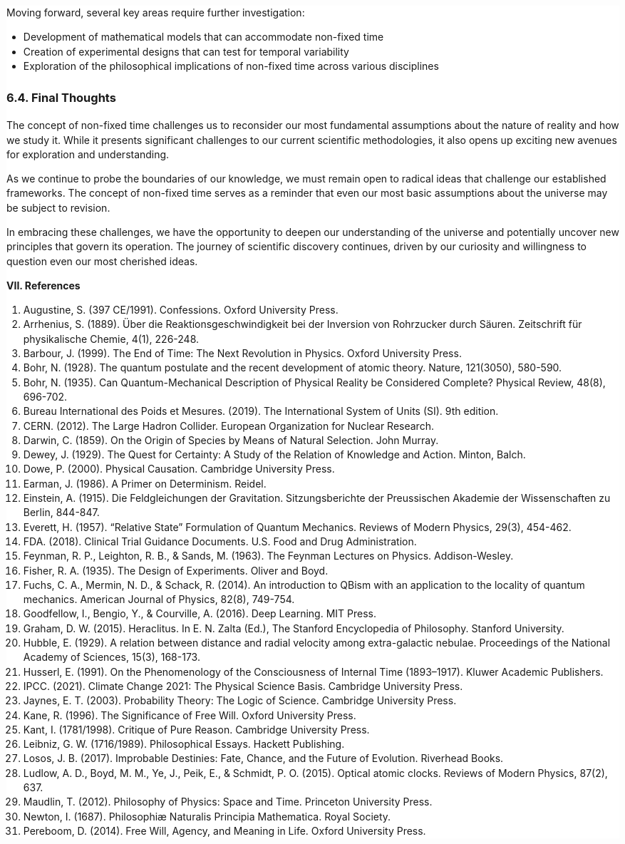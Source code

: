 Moving forward, several key areas require further investigation:
- Development of mathematical models that can accommodate non-fixed time
- Creation of experimental designs that can test for temporal variability
- Exploration of the philosophical implications of non-fixed time across various disciplines

### 6.4. Final Thoughts

The concept of non-fixed time challenges us to reconsider our most fundamental assumptions about the nature of reality and how we study it. While it presents significant challenges to our current scientific methodologies, it also opens up exciting new avenues for exploration and understanding.

As we continue to probe the boundaries of our knowledge, we must remain open to radical ideas that challenge our established frameworks. The concept of non-fixed time serves as a reminder that even our most basic assumptions about the universe may be subject to revision.

In embracing these challenges, we have the opportunity to deepen our understanding of the universe and potentially uncover new principles that govern its operation. The journey of scientific discovery continues, driven by our curiosity and willingness to question even our most cherished ideas.

**VII. References**

1. Augustine, S. (397 CE/1991). Confessions. Oxford University Press.
2. Arrhenius, S. (1889). Über die Reaktionsgeschwindigkeit bei der Inversion von Rohrzucker durch Säuren. Zeitschrift für physikalische Chemie, 4(1), 226-248.
3. Barbour, J. (1999). The End of Time: The Next Revolution in Physics. Oxford University Press.
4. Bohr, N. (1928). The quantum postulate and the recent development of atomic theory. Nature, 121(3050), 580-590.
5. Bohr, N. (1935). Can Quantum-Mechanical Description of Physical Reality be Considered Complete? Physical Review, 48(8), 696-702.
6. Bureau International des Poids et Mesures. (2019). The International System of Units (SI). 9th edition.
7. CERN. (2012). The Large Hadron Collider. European Organization for Nuclear Research.
8. Darwin, C. (1859). On the Origin of Species by Means of Natural Selection. John Murray.
9. Dewey, J. (1929). The Quest for Certainty: A Study of the Relation of Knowledge and Action. Minton, Balch.
10. Dowe, P. (2000). Physical Causation. Cambridge University Press.
11. Earman, J. (1986). A Primer on Determinism. Reidel.
12. Einstein, A. (1915). Die Feldgleichungen der Gravitation. Sitzungsberichte der Preussischen Akademie der Wissenschaften zu Berlin, 844-847.
13. Everett, H. (1957). “Relative State” Formulation of Quantum Mechanics. Reviews of Modern Physics, 29(3), 454-462.
14. FDA. (2018). Clinical Trial Guidance Documents. U.S. Food and Drug Administration.
15. Feynman, R. P., Leighton, R. B., & Sands, M. (1963). The Feynman Lectures on Physics. Addison-Wesley.
16. Fisher, R. A. (1935). The Design of Experiments. Oliver and Boyd.
17. Fuchs, C. A., Mermin, N. D., & Schack, R. (2014). An introduction to QBism with an application to the locality of quantum mechanics. American Journal of Physics, 82(8), 749-754.
18. Goodfellow, I., Bengio, Y., & Courville, A. (2016). Deep Learning. MIT Press.
19. Graham, D. W. (2015). Heraclitus. In E. N. Zalta (Ed.), The Stanford Encyclopedia of Philosophy. Stanford University.
20. Hubble, E. (1929). A relation between distance and radial velocity among extra-galactic nebulae. Proceedings of the National Academy of Sciences, 15(3), 168-173.
21. Husserl, E. (1991). On the Phenomenology of the Consciousness of Internal Time (1893–1917). Kluwer Academic Publishers.
22. IPCC. (2021). Climate Change 2021: The Physical Science Basis. Cambridge University Press.
23. Jaynes, E. T. (2003). Probability Theory: The Logic of Science. Cambridge University Press.
24. Kane, R. (1996). The Significance of Free Will. Oxford University Press.
25. Kant, I. (1781/1998). Critique of Pure Reason. Cambridge University Press.
26. Leibniz, G. W. (1716/1989). Philosophical Essays. Hackett Publishing.
27. Losos, J. B. (2017). Improbable Destinies: Fate, Chance, and the Future of Evolution. Riverhead Books.
28. Ludlow, A. D., Boyd, M. M., Ye, J., Peik, E., & Schmidt, P. O. (2015). Optical atomic clocks. Reviews of Modern Physics, 87(2), 637.
29. Maudlin, T. (2012). Philosophy of Physics: Space and Time. Princeton University Press.
30. Newton, I. (1687). Philosophiæ Naturalis Principia Mathematica. Royal Society.
31. Pereboom, D. (2014). Free Will, Agency, and Meaning in Life. Oxford University Press.
